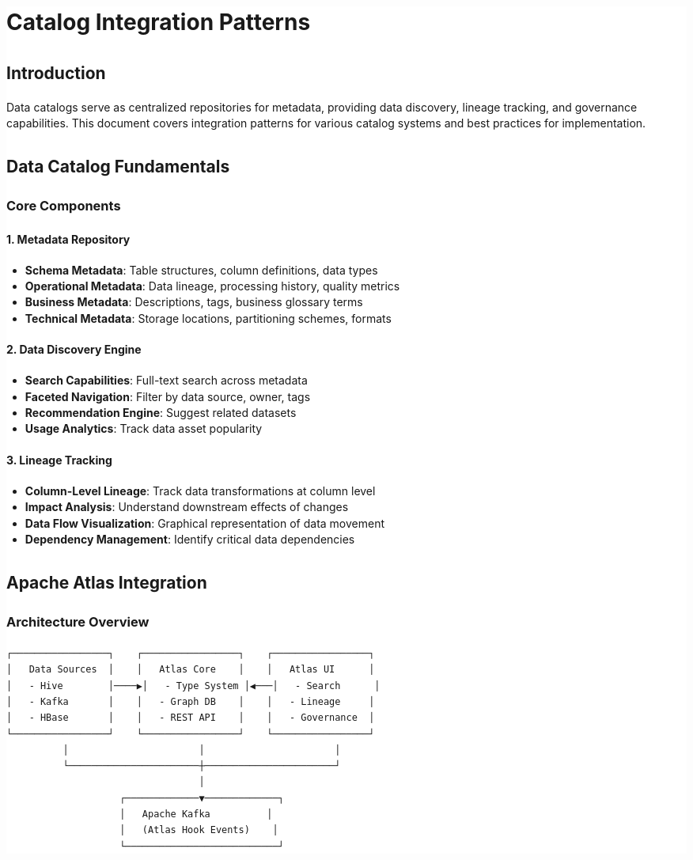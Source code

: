 # Catalog Integration Patterns

## Introduction
Data catalogs serve as centralized repositories for metadata, providing data discovery, lineage tracking, and governance capabilities. This document covers integration patterns for various catalog systems and best practices for implementation.

## Data Catalog Fundamentals

### Core Components

#### 1. Metadata Repository
- **Schema Metadata**: Table structures, column definitions, data types
- **Operational Metadata**: Data lineage, processing history, quality metrics
- **Business Metadata**: Descriptions, tags, business glossary terms
- **Technical Metadata**: Storage locations, partitioning schemes, formats

#### 2. Data Discovery Engine
- **Search Capabilities**: Full-text search across metadata
- **Faceted Navigation**: Filter by data source, owner, tags
- **Recommendation Engine**: Suggest related datasets
- **Usage Analytics**: Track data asset popularity

#### 3. Lineage Tracking
- **Column-Level Lineage**: Track data transformations at column level
- **Impact Analysis**: Understand downstream effects of changes
- **Data Flow Visualization**: Graphical representation of data movement
- **Dependency Management**: Identify critical data dependencies

## Apache Atlas Integration

### Architecture Overview

```
┌─────────────────┐    ┌─────────────────┐    ┌─────────────────┐
│   Data Sources  │    │   Atlas Core    │    │   Atlas UI      │
│   - Hive        │────▶│   - Type System │◀───│   - Search      │
│   - Kafka       │    │   - Graph DB    │    │   - Lineage     │
│   - HBase       │    │   - REST API    │    │   - Governance  │
└─────────────────┘    └─────────────────┘    └─────────────────┘
          │                       │                       │
          └───────────────────────┼───────────────────────┘
                                  │
                    ┌─────────────▼─────────────┐
                    │   Apache Kafka          │
                    │   (Atlas Hook Events)    │
                    └───────────────────────────┘
```
